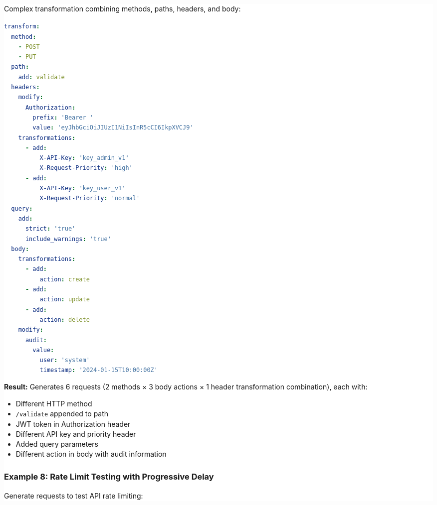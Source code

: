 Complex transformation combining methods, paths, headers, and body:

```yaml
transform:
  method:
    - POST
    - PUT
  path:
    add: validate
  headers:
    modify:
      Authorization:
        prefix: 'Bearer '
        value: 'eyJhbGciOiJIUzI1NiIsInR5cCI6IkpXVCJ9'
    transformations:
      - add:
          X-API-Key: 'key_admin_v1'
          X-Request-Priority: 'high'
      - add:
          X-API-Key: 'key_user_v1'
          X-Request-Priority: 'normal'
  query:
    add:
      strict: 'true'
      include_warnings: 'true'
  body:
    transformations:
      - add:
          action: create
      - add:
          action: update
      - add:
          action: delete
    modify:
      audit:
        value:
          user: 'system'
          timestamp: '2024-01-15T10:00:00Z'
```

**Result:** Generates 6 requests (2 methods × 3 body actions × 1 header transformation combination), each with:
- Different HTTP method
- `/validate` appended to path
- JWT token in Authorization header
- Different API key and priority header
- Added query parameters
- Different action in body with audit information

### Example 8: Rate Limit Testing with Progressive Delay

Generate requests to test API rate limiting:
